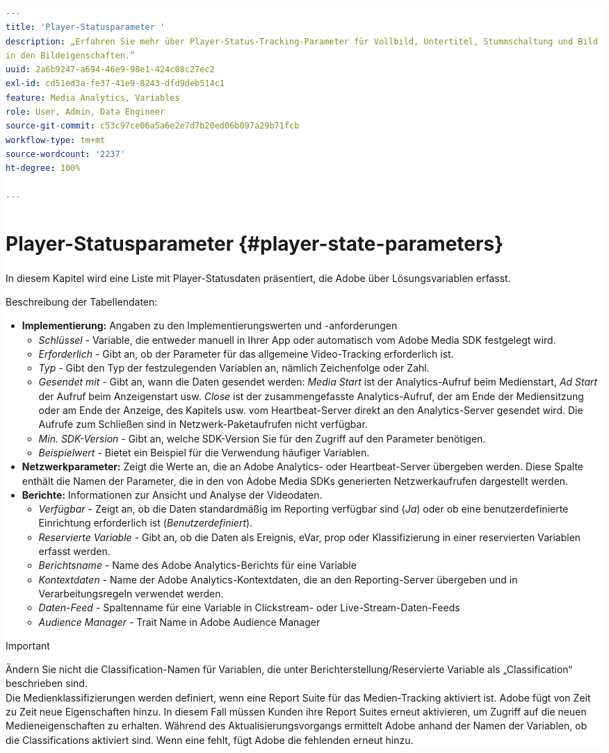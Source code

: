 ```yaml
---
title: 'Player-Statusparameter '
description: „Erfahren Sie mehr über Player-Status-Tracking-Parameter für Vollbild, Untertitel, Stummschaltung und Bild in den Bildeigenschaften.“
uuid: 2a6b9247-a694-46e9-98e1-424c08c27ec2
exl-id: cd51ed3a-fe37-41e9-8243-dfd9deb514c1
feature: Media Analytics, Variables
role: User, Admin, Data Engineer
source-git-commit: c53c97ce06a5a6e2e7d7b20ed06b097a29b71fcb
workflow-type: tm+mt
source-wordcount: '2237'
ht-degree: 100%

---
```


# Player-Statusparameter {#player-state-parameters}

In diesem Kapitel wird eine Liste mit Player-Statusdaten präsentiert, die Adobe über Lösungsvariablen erfasst.

Beschreibung der Tabellendaten:

* **Implementierung:** Angaben zu den Implementierungswerten und -anforderungen
   * *Schlüssel* - Variable, die entweder manuell in Ihrer App oder automatisch vom Adobe Media SDK festgelegt wird.
   * *Erforderlich* - Gibt an, ob der Parameter für das allgemeine Video-Tracking erforderlich ist.
   * *Typ* - Gibt den Typ der festzulegenden Variablen an, nämlich Zeichenfolge oder Zahl.
   * *Gesendet mit* - Gibt an, wann die Daten gesendet werden: *Media Start* ist der Analytics-Aufruf beim Medienstart, *Ad Start* der Aufruf beim Anzeigenstart usw. *Close* ist der zusammengefasste Analytics-Aufruf, der am Ende der Mediensitzung oder am Ende der Anzeige, des Kapitels usw. vom Heartbeat-Server direkt an den Analytics-Server gesendet wird. Die Aufrufe zum Schließen sind in Netzwerk-Paketaufrufen nicht verfügbar.
   * *Min. SDK-Version* - Gibt an, welche SDK-Version Sie für den Zugriff auf den Parameter benötigen.
   * *Beispielwert* - Bietet ein Beispiel für die Verwendung häufiger Variablen.
* **Netzwerkparameter:** Zeigt die Werte an, die an Adobe Analytics- oder Heartbeat-Server übergeben werden. Diese Spalte enthält die Namen der Parameter, die in den von Adobe Media SDKs generierten Netzwerkaufrufen dargestellt werden.
* **Berichte:** Informationen zur Ansicht und Analyse der Videodaten.
   * *Verfügbar* - Zeigt an, ob die Daten standardmäßig im Reporting verfügbar sind (*Ja*) oder ob eine benutzerdefinierte Einrichtung erforderlich ist (*Benutzerdefiniert*).
   * *Reservierte Variable* - Gibt an, ob die Daten als Ereignis, eVar, prop oder Klassifizierung in einer reservierten Variablen erfasst werden.
   * *Berichtsname* - Name des Adobe Analytics-Berichts für eine Variable
   * *Kontextdaten* - Name der Adobe Analytics-Kontextdaten, die an den Reporting-Server übergeben und in Verarbeitungsregeln verwendet werden.
   * *Daten-Feed* - Spaltenname für eine Variable in Clickstream- oder Live-Stream-Daten-Feeds
   * *Audience Manager* - Trait Name in Adobe Audience Manager

>[!IMPORTANT]
>
>Ändern Sie nicht die Classification-Namen für Variablen, die unter Berichterstellung/Reservierte Variable als „Classification“ beschrieben sind.\
>Die Medienklassifizierungen werden definiert, wenn eine Report Suite für das Medien-Tracking aktiviert ist. Adobe fügt von Zeit zu Zeit neue Eigenschaften hinzu. In diesem Fall müssen Kunden ihre Report Suites erneut aktivieren, um Zugriff auf die neuen Medieneigenschaften zu erhalten. Während des Aktualisierungsvorgangs ermittelt Adobe anhand der Namen der Variablen, ob die Classifications aktiviert sind. Wenn eine fehlt, fügt Adobe die fehlenden erneut hinzu.
